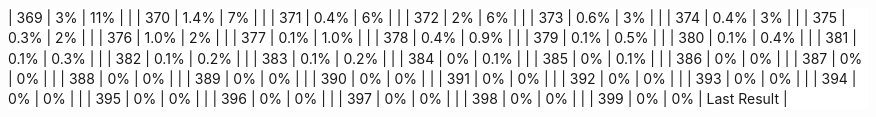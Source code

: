 | 369 | 3% | 11% |  |
| 370 | 1.4% | 7% |  |
| 371 | 0.4% | 6% |  |
| 372 | 2% | 6% |  |
| 373 | 0.6% | 3% |  |
| 374 | 0.4% | 3% |  |
| 375 | 0.3% | 2% |  |
| 376 | 1.0% | 2% |  |
| 377 | 0.1% | 1.0% |  |
| 378 | 0.4% | 0.9% |  |
| 379 | 0.1% | 0.5% |  |
| 380 | 0.1% | 0.4% |  |
| 381 | 0.1% | 0.3% |  |
| 382 | 0.1% | 0.2% |  |
| 383 | 0.1% | 0.2% |  |
| 384 | 0% | 0.1% |  |
| 385 | 0% | 0.1% |  |
| 386 | 0% | 0% |  |
| 387 | 0% | 0% |  |
| 388 | 0% | 0% |  |
| 389 | 0% | 0% |  |
| 390 | 0% | 0% |  |
| 391 | 0% | 0% |  |
| 392 | 0% | 0% |  |
| 393 | 0% | 0% |  |
| 394 | 0% | 0% |  |
| 395 | 0% | 0% |  |
| 396 | 0% | 0% |  |
| 397 | 0% | 0% |  |
| 398 | 0% | 0% |  |
| 399 | 0% | 0% | Last Result |
